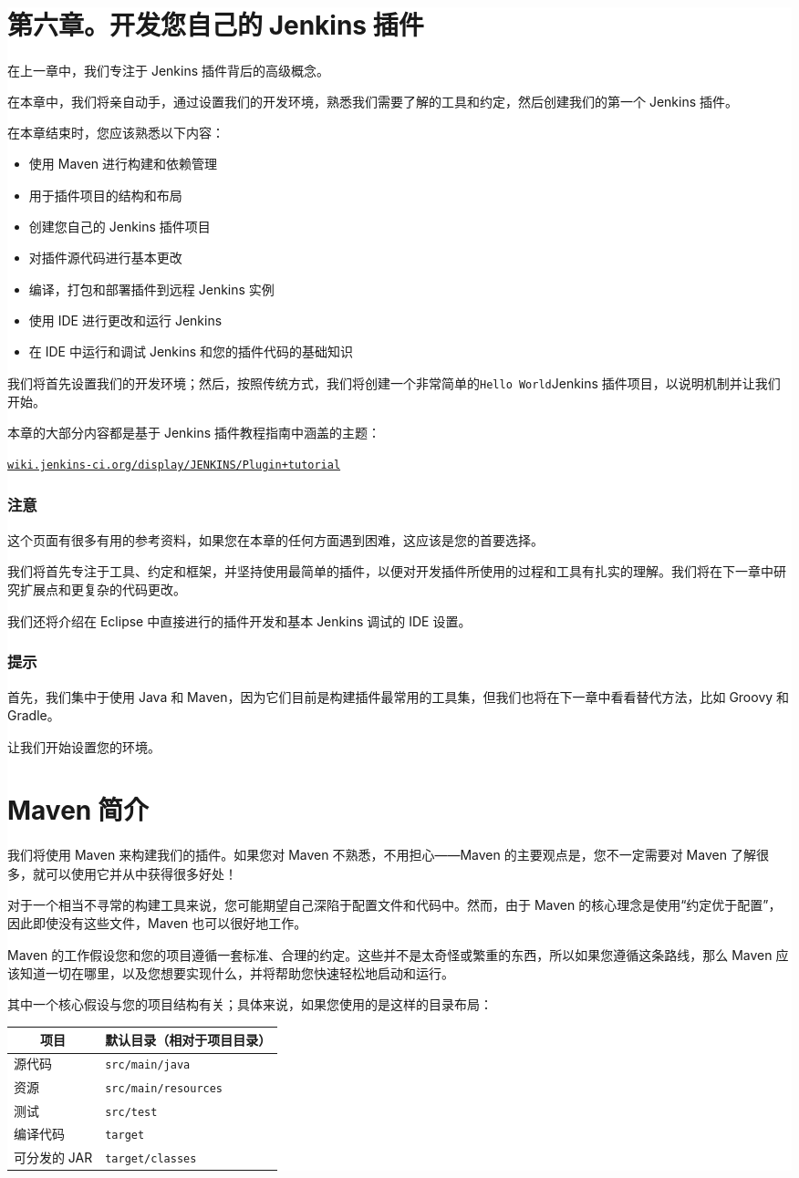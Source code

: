 # 第六章。开发您自己的 Jenkins 插件

在上一章中，我们专注于 Jenkins 插件背后的高级概念。

在本章中，我们将亲自动手，通过设置我们的开发环境，熟悉我们需要了解的工具和约定，然后创建我们的第一个 Jenkins 插件。

在本章结束时，您应该熟悉以下内容：

+   使用 Maven 进行构建和依赖管理

+   用于插件项目的结构和布局

+   创建您自己的 Jenkins 插件项目

+   对插件源代码进行基本更改

+   编译，打包和部署插件到远程 Jenkins 实例

+   使用 IDE 进行更改和运行 Jenkins

+   在 IDE 中运行和调试 Jenkins 和您的插件代码的基础知识

我们将首先设置我们的开发环境；然后，按照传统方式，我们将创建一个非常简单的`Hello World`Jenkins 插件项目，以说明机制并让我们开始。

本章的大部分内容都是基于 Jenkins 插件教程指南中涵盖的主题：

[`wiki.jenkins-ci.org/display/JENKINS/Plugin+tutorial`](https://wiki.jenkins-ci.org/display/JENKINS/Plugin+tutorial)

### 注意

这个页面有很多有用的参考资料，如果您在本章的任何方面遇到困难，这应该是您的首要选择。

我们将首先专注于工具、约定和框架，并坚持使用最简单的插件，以便对开发插件所使用的过程和工具有扎实的理解。我们将在下一章中研究扩展点和更复杂的代码更改。

我们还将介绍在 Eclipse 中直接进行的插件开发和基本 Jenkins 调试的 IDE 设置。

### 提示

首先，我们集中于使用 Java 和 Maven，因为它们目前是构建插件最常用的工具集，但我们也将在下一章中看看替代方法，比如 Groovy 和 Gradle。

让我们开始设置您的环境。

# Maven 简介

我们将使用 Maven 来构建我们的插件。如果您对 Maven 不熟悉，不用担心——Maven 的主要观点是，您不一定需要对 Maven 了解很多，就可以使用它并从中获得很多好处！

对于一个相当不寻常的构建工具来说，您可能期望自己深陷于配置文件和代码中。然而，由于 Maven 的核心理念是使用“约定优于配置”，因此即使没有这些文件，Maven 也可以很好地工作。

Maven 的工作假设您和您的项目遵循一套标准、合理的约定。这些并不是太奇怪或繁重的东西，所以如果您遵循这条路线，那么 Maven 应该知道一切在哪里，以及您想要实现什么，并将帮助您快速轻松地启动和运行。

其中一个核心假设与您的项目结构有关；具体来说，如果您使用的是这样的目录布局：

| 项目 | 默认目录（相对于项目目录） |
| --- | --- |
| 源代码 | `src/main/java` |
| 资源 | `src/main/resources` |
| 测试 | `src/test` |
| 编译代码 | `target` |
| 可分发的 JAR | `target/classes` |
